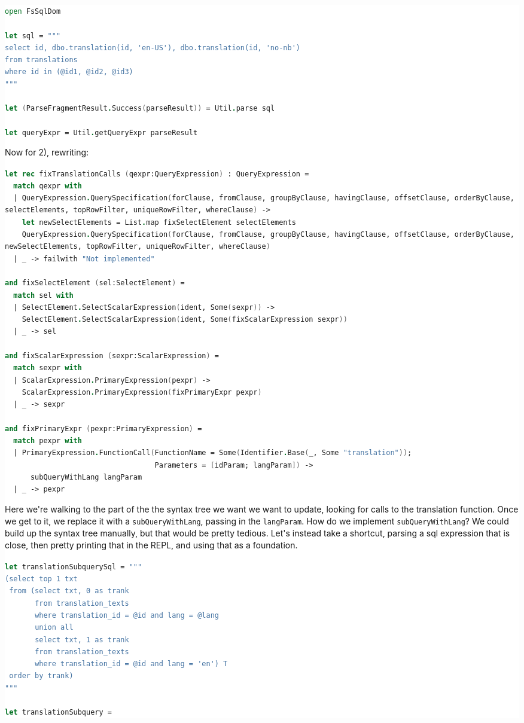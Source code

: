```fsharp
open FsSqlDom

let sql = """
select id, dbo.translation(id, 'en-US'), dbo.translation(id, 'no-nb')
from translations
where id in (@id1, @id2, @id3)
"""

let (ParseFragmentResult.Success(parseResult)) = Util.parse sql

let queryExpr = Util.getQueryExpr parseResult
```

Now for 2), rewriting:

```fsharp
let rec fixTranslationCalls (qexpr:QueryExpression) : QueryExpression =
  match qexpr with
  | QueryExpression.QuerySpecification(forClause, fromClause, groupByClause, havingClause, offsetClause, orderByClause, selectElements, topRowFilter, uniqueRowFilter, whereClause) -> 
    let newSelectElements = List.map fixSelectElement selectElements
    QueryExpression.QuerySpecification(forClause, fromClause, groupByClause, havingClause, offsetClause, orderByClause, newSelectElements, topRowFilter, uniqueRowFilter, whereClause)     
  | _ -> failwith "Not implemented"

and fixSelectElement (sel:SelectElement) =
  match sel with
  | SelectElement.SelectScalarExpression(ident, Some(sexpr)) ->
    SelectElement.SelectScalarExpression(ident, Some(fixScalarExpression sexpr))
  | _ -> sel

and fixScalarExpression (sexpr:ScalarExpression) =
  match sexpr with
  | ScalarExpression.PrimaryExpression(pexpr) ->
    ScalarExpression.PrimaryExpression(fixPrimaryExpr pexpr)
  | _ -> sexpr

and fixPrimaryExpr (pexpr:PrimaryExpression) =
  match pexpr with
  | PrimaryExpression.FunctionCall(FunctionName = Some(Identifier.Base(_, Some "translation")); 
                                   Parameters = [idParam; langParam]) ->
      subQueryWithLang langParam
  | _ -> pexpr
```

Here we're walking to the part of the the syntax tree we want we want to update, looking for calls to the translation function. Once we get to it, we replace it with a `subQueryWithLang`, passing in the `langParam`. How do we implement `subQueryWithLang`? We could build up the syntax tree manually, but that would be pretty tedious. Let's instead take a shortcut, parsing a sql expression that is close, then pretty printing that in the REPL, and using that as a foundation.

```fsharp
let translationSubquerySql = """
(select top 1 txt
 from (select txt, 0 as trank 
       from translation_texts 
       where translation_id = @id and lang = @lang
       union all
       select txt, 1 as trank 
       from translation_texts 
       where translation_id = @id and lang = 'en') T 
 order by trank)
"""

let translationSubquery = 
```